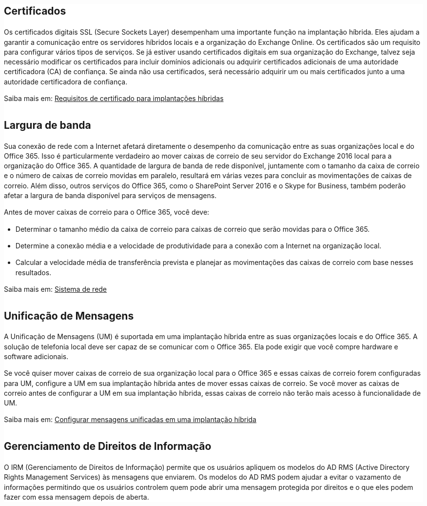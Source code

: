 ## Certificados

Os certificados digitais SSL (Secure Sockets Layer) desempenham uma importante função na implantação híbrida. Eles ajudam a garantir a comunicação entre os servidores híbridos locais e a organização do Exchange Online. Os certificados são um requisito para configurar vários tipos de serviços. Se já estiver usando certificados digitais em sua organização do Exchange, talvez seja necessário modificar os certificados para incluir domínios adicionais ou adquirir certificados adicionais de uma autoridade certificadora (CA) de confiança. Se ainda não usa certificados, será necessário adquirir um ou mais certificados junto a uma autoridade certificadora de confiança.

Saiba mais em: [Requisitos de certificado para implantações híbridas](certificate-requirements-for-hybrid-deployments-exchange-2013-help.md)

## Largura de banda

Sua conexão de rede com a Internet afetará diretamente o desempenho da comunicação entre as suas organizações local e do Office 365. Isso é particularmente verdadeiro ao mover caixas de correio de seu servidor do Exchange 2016 local para a organização do Office 365. A quantidade de largura de banda de rede disponível, juntamente com o tamanho da caixa de correio e o número de caixas de correio movidas em paralelo, resultará em várias vezes para concluir as movimentações de caixas de correio. Além disso, outros serviços do Office 365, como o SharePoint Server 2016 e o Skype for Business, também poderão afetar a largura de banda disponível para serviços de mensagens.

Antes de mover caixas de correio para o Office 365, você deve:

  - Determinar o tamanho médio da caixa de correio para caixas de correio que serão movidas para o Office 365.

  - Determine a conexão média e a velocidade de produtividade para a conexão com a Internet na organização local.

  - Calcular a velocidade média de transferência prevista e planejar as movimentações das caixas de correio com base nesses resultados.

Saiba mais em: [Sistema de rede](https://go.microsoft.com/fwlink/p/?linkid=280178)

## Unificação de Mensagens

A Unificação de Mensagens (UM) é suportada em uma implantação híbrida entre as suas organizações locais e do Office 365. A solução de telefonia local deve ser capaz de se comunicar com o Office 365. Ela pode exigir que você compre hardware e software adicionais.

Se você quiser mover caixas de correio de sua organização local para o Office 365 e essas caixas de correio forem configuradas para UM, configure a UM em sua implantação híbrida antes de mover essas caixas de correio. Se você mover as caixas de correio antes de configurar a UM em sua implantação híbrida, essas caixas de correio não terão mais acesso à funcionalidade de UM.

Saiba mais em: [Configurar mensagens unificadas em uma implantação híbrida](https://go.microsoft.com/fwlink/p/?linkid=842271)

## Gerenciamento de Direitos de Informação

O IRM (Gerenciamento de Direitos de Informação) permite que os usuários apliquem os modelos do AD RMS (Active Directory Rights Management Services) às mensagens que enviarem. Os modelos do AD RMS podem ajudar a evitar o vazamento de informações permitindo que os usuários controlem quem pode abrir uma mensagem protegida por direitos e o que eles podem fazer com essa mensagem depois de aberta.
